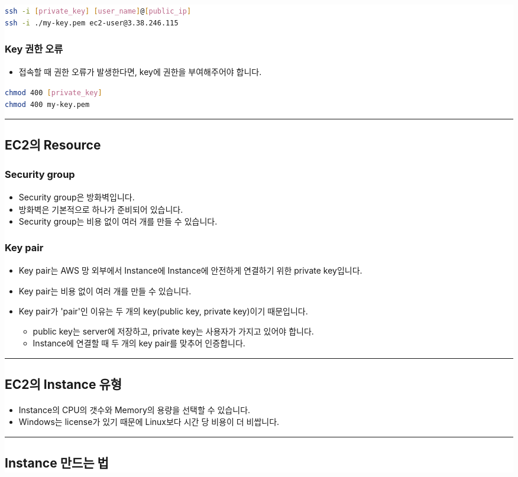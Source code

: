 ```sh
ssh -i [private_key] [user_name]@[public_ip]
ssh -i ./my-key.pem ec2-user@3.38.246.115
```


### Key 권한 오류

- 접속할 때 권한 오류가 발생한다면, key에 권한을 부여해주어야 합니다.

```sh
chmod 400 [private_key]
chmod 400 my-key.pem
```



---




## EC2의 Resource


### Security group

- Security group은 방화벽입니다.
- 방화벽은 기본적으로 하나가 준비되어 있습니다.
- Security group는 비용 없이 여러 개를 만들 수 있습니다.


### Key pair

- Key pair는 AWS 망 외부에서 Instance에 Instance에 안전하게 연결하기 위한 private key입니다.
- Key pair는 비용 없이 여러 개를 만들 수 있습니다.

- Key pair가 'pair'인 이유는 두 개의 key(public key, private key)이기 때문입니다.
    - public key는 server에 저장하고, private key는 사용자가 가지고 있어야 합니다.
    - Instance에 연결할 때 두 개의 key pair를 맞추어 인증합니다.




---




## EC2의 Instance 유형

- Instance의 CPU의 갯수와 Memory의 용량을 선택할 수 있습니다.
- Windows는 license가 있기 때문에 Linux보다 시간 당 비용이 더 비쌉니다.




---




## Instance 만드는 법
